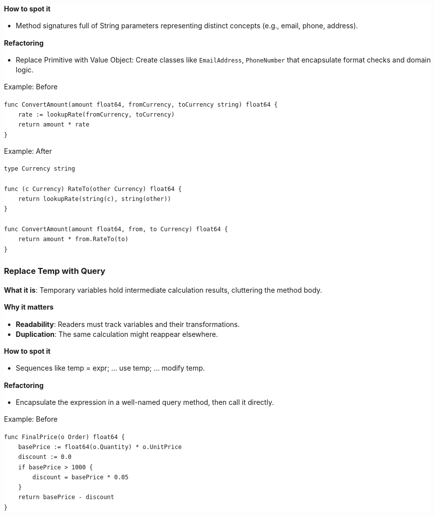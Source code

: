 **How to spot it**

* Method signatures full of String parameters representing distinct concepts (e.g., email, phone, address).

**Refactoring**

* Replace Primitive with Value Object: Create classes like `EmailAddress`, `PhoneNumber` that encapsulate format checks and domain logic.

Example: Before

```
func ConvertAmount(amount float64, fromCurrency, toCurrency string) float64 {
    rate := lookupRate(fromCurrency, toCurrency)
    return amount * rate
}

```

Example: After

```
type Currency string

func (c Currency) RateTo(other Currency) float64 {
    return lookupRate(string(c), string(other))
}

func ConvertAmount(amount float64, from, to Currency) float64 {
    return amount * from.RateTo(to)
}

```

### Replace Temp with Query

**What it is**: Temporary variables hold intermediate calculation results, cluttering the method body.

**Why it matters**

* **Readability**: Readers must track variables and their transformations.
* **Duplication**: The same calculation might reappear elsewhere.

**How to spot it**

* Sequences like temp = expr; ... use temp; ... modify temp.

**Refactoring**

* Encapsulate the expression in a well-named query method, then call it directly.

Example: Before

```
func FinalPrice(o Order) float64 {
    basePrice := float64(o.Quantity) * o.UnitPrice
    discount := 0.0
    if basePrice > 1000 {
        discount = basePrice * 0.05
    }
    return basePrice - discount
}

```
